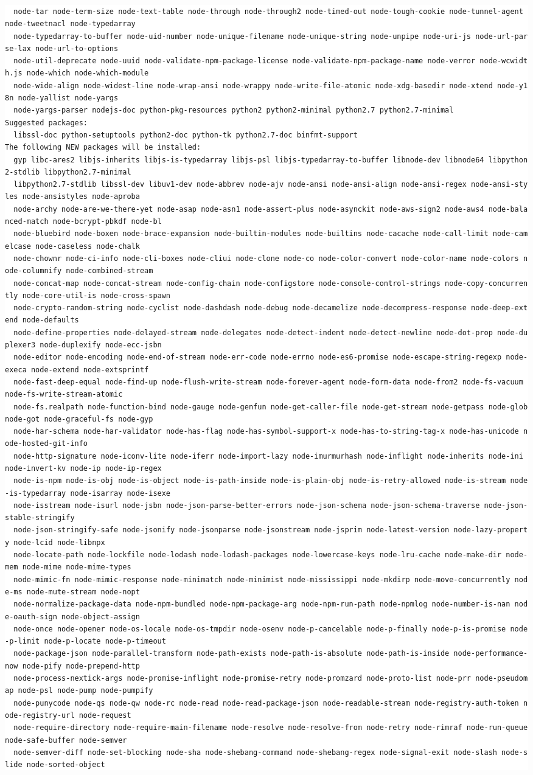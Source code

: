 ```
  node-tar node-term-size node-text-table node-through node-through2 node-timed-out node-tough-cookie node-tunnel-agent node-tweetnacl node-typedarray
  node-typedarray-to-buffer node-uid-number node-unique-filename node-unique-string node-unpipe node-uri-js node-url-parse-lax node-url-to-options
  node-util-deprecate node-uuid node-validate-npm-package-license node-validate-npm-package-name node-verror node-wcwidth.js node-which node-which-module
  node-wide-align node-widest-line node-wrap-ansi node-wrappy node-write-file-atomic node-xdg-basedir node-xtend node-y18n node-yallist node-yargs
  node-yargs-parser nodejs-doc python-pkg-resources python2 python2-minimal python2.7 python2.7-minimal
Suggested packages:
  libssl-doc python-setuptools python2-doc python-tk python2.7-doc binfmt-support
The following NEW packages will be installed:
  gyp libc-ares2 libjs-inherits libjs-is-typedarray libjs-psl libjs-typedarray-to-buffer libnode-dev libnode64 libpython2-stdlib libpython2.7-minimal
  libpython2.7-stdlib libssl-dev libuv1-dev node-abbrev node-ajv node-ansi node-ansi-align node-ansi-regex node-ansi-styles node-ansistyles node-aproba
  node-archy node-are-we-there-yet node-asap node-asn1 node-assert-plus node-asynckit node-aws-sign2 node-aws4 node-balanced-match node-bcrypt-pbkdf node-bl
  node-bluebird node-boxen node-brace-expansion node-builtin-modules node-builtins node-cacache node-call-limit node-camelcase node-caseless node-chalk
  node-chownr node-ci-info node-cli-boxes node-cliui node-clone node-co node-color-convert node-color-name node-colors node-columnify node-combined-stream
  node-concat-map node-concat-stream node-config-chain node-configstore node-console-control-strings node-copy-concurrently node-core-util-is node-cross-spawn
  node-crypto-random-string node-cyclist node-dashdash node-debug node-decamelize node-decompress-response node-deep-extend node-defaults
  node-define-properties node-delayed-stream node-delegates node-detect-indent node-detect-newline node-dot-prop node-duplexer3 node-duplexify node-ecc-jsbn
  node-editor node-encoding node-end-of-stream node-err-code node-errno node-es6-promise node-escape-string-regexp node-execa node-extend node-extsprintf
  node-fast-deep-equal node-find-up node-flush-write-stream node-forever-agent node-form-data node-from2 node-fs-vacuum node-fs-write-stream-atomic
  node-fs.realpath node-function-bind node-gauge node-genfun node-get-caller-file node-get-stream node-getpass node-glob node-got node-graceful-fs node-gyp
  node-har-schema node-har-validator node-has-flag node-has-symbol-support-x node-has-to-string-tag-x node-has-unicode node-hosted-git-info
  node-http-signature node-iconv-lite node-iferr node-import-lazy node-imurmurhash node-inflight node-inherits node-ini node-invert-kv node-ip node-ip-regex
  node-is-npm node-is-obj node-is-object node-is-path-inside node-is-plain-obj node-is-retry-allowed node-is-stream node-is-typedarray node-isarray node-isexe
  node-isstream node-isurl node-jsbn node-json-parse-better-errors node-json-schema node-json-schema-traverse node-json-stable-stringify
  node-json-stringify-safe node-jsonify node-jsonparse node-jsonstream node-jsprim node-latest-version node-lazy-property node-lcid node-libnpx
  node-locate-path node-lockfile node-lodash node-lodash-packages node-lowercase-keys node-lru-cache node-make-dir node-mem node-mime node-mime-types
  node-mimic-fn node-mimic-response node-minimatch node-minimist node-mississippi node-mkdirp node-move-concurrently node-ms node-mute-stream node-nopt
  node-normalize-package-data node-npm-bundled node-npm-package-arg node-npm-run-path node-npmlog node-number-is-nan node-oauth-sign node-object-assign
  node-once node-opener node-os-locale node-os-tmpdir node-osenv node-p-cancelable node-p-finally node-p-is-promise node-p-limit node-p-locate node-p-timeout
  node-package-json node-parallel-transform node-path-exists node-path-is-absolute node-path-is-inside node-performance-now node-pify node-prepend-http
  node-process-nextick-args node-promise-inflight node-promise-retry node-promzard node-proto-list node-prr node-pseudomap node-psl node-pump node-pumpify
  node-punycode node-qs node-qw node-rc node-read node-read-package-json node-readable-stream node-registry-auth-token node-registry-url node-request
  node-require-directory node-require-main-filename node-resolve node-resolve-from node-retry node-rimraf node-run-queue node-safe-buffer node-semver
  node-semver-diff node-set-blocking node-sha node-shebang-command node-shebang-regex node-signal-exit node-slash node-slide node-sorted-object
```